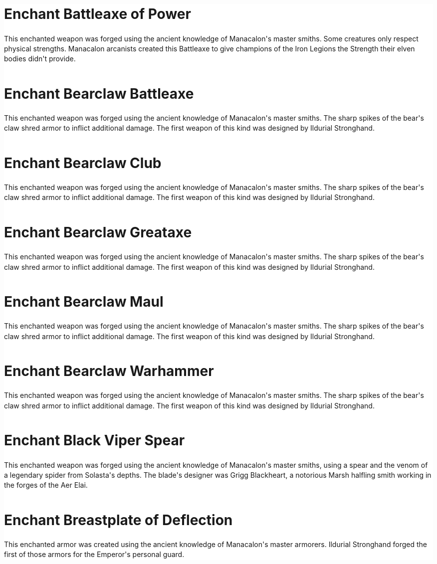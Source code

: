 # Enchant Battleaxe of Power

This enchanted weapon was forged using the ancient knowledge of Manacalon's master smiths. Some creatures only respect physical strengths. Manacalon arcanists created this Battleaxe to give champions of the Iron Legions the Strength their elven bodies didn't provide.

# Enchant Bearclaw Battleaxe

This enchanted weapon was forged using the ancient knowledge of Manacalon's master smiths. The sharp spikes of the bear's claw shred armor to inflict additional damage. The first weapon of this kind was designed by Ildurial Stronghand.

# Enchant Bearclaw Club

This enchanted weapon was forged using the ancient knowledge of Manacalon's master smiths. The sharp spikes of the bear's claw shred armor to inflict additional damage. The first weapon of this kind was designed by Ildurial Stronghand.

# Enchant Bearclaw Greataxe

This enchanted weapon was forged using the ancient knowledge of Manacalon's master smiths. The sharp spikes of the bear's claw shred armor to inflict additional damage. The first weapon of this kind was designed by Ildurial Stronghand.

# Enchant Bearclaw Maul

This enchanted weapon was forged using the ancient knowledge of Manacalon's master smiths. The sharp spikes of the bear's claw shred armor to inflict additional damage. The first weapon of this kind was designed by Ildurial Stronghand.

# Enchant Bearclaw Warhammer

This enchanted weapon was forged using the ancient knowledge of Manacalon's master smiths. The sharp spikes of the bear's claw shred armor to inflict additional damage. The first weapon of this kind was designed by Ildurial Stronghand.

# Enchant Black Viper Spear

This enchanted weapon was forged using the ancient knowledge of Manacalon's master smiths, using a spear and the venom of a legendary spider from Solasta's depths. The blade's designer was Grigg Blackheart, a notorious Marsh halfling smith working in the forges of the Aer Elai.

# Enchant Breastplate of Deflection

This enchanted armor was created using the ancient knowledge of Manacalon's master armorers. Ildurial Stronghand forged the first of those armors for the Emperor's personal guard.
